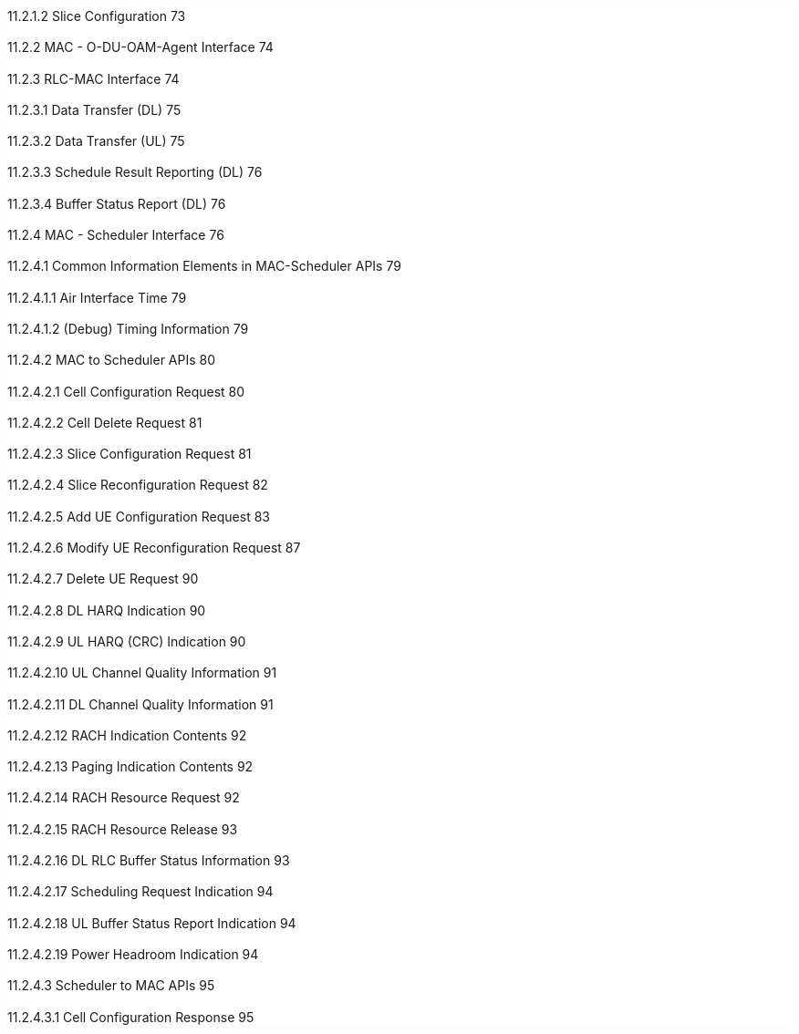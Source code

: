 11.2.1.2 Slice Configuration 73

11.2.2 MAC - O-DU-OAM-Agent Interface 74

11.2.3 RLC-MAC Interface 74

11.2.3.1 Data Transfer (DL) 75

11.2.3.2 Data Transfer (UL) 75

11.2.3.3 Schedule Result Reporting (DL) 76

11.2.3.4 Buffer Status Report (DL) 76

11.2.4 MAC - Scheduler Interface 76

11.2.4.1 Common Information Elements in MAC-Scheduler APIs 79

11.2.4.1.1 Air Interface Time 79

11.2.4.1.2 (Debug) Timing Information 79

11.2.4.2 MAC to Scheduler APIs 80

11.2.4.2.1 Cell Configuration Request 80

11.2.4.2.2 Cell Delete Request 81

11.2.4.2.3 Slice Configuration Request 81

11.2.4.2.4 Slice Reconfiguration Request 82

11.2.4.2.5 Add UE Configuration Request 83

11.2.4.2.6 Modify UE Reconfiguration Request 87

11.2.4.2.7 Delete UE Request 90

11.2.4.2.8 DL HARQ Indication 90

11.2.4.2.9 UL HARQ (CRC) Indication 90

11.2.4.2.10 UL Channel Quality Information 91

11.2.4.2.11 DL Channel Quality Information 91

11.2.4.2.12 RACH Indication Contents 92

11.2.4.2.13 Paging Indication Contents 92

11.2.4.2.14 RACH Resource Request 92

11.2.4.2.15 RACH Resource Release 93

11.2.4.2.16 DL RLC Buffer Status Information 93

11.2.4.2.17 Scheduling Request Indication 94

11.2.4.2.18 UL Buffer Status Report Indication 94

11.2.4.2.19 Power Headroom Indication 94

11.2.4.3 Scheduler to MAC APIs 95

11.2.4.3.1 Cell Configuration Response 95
